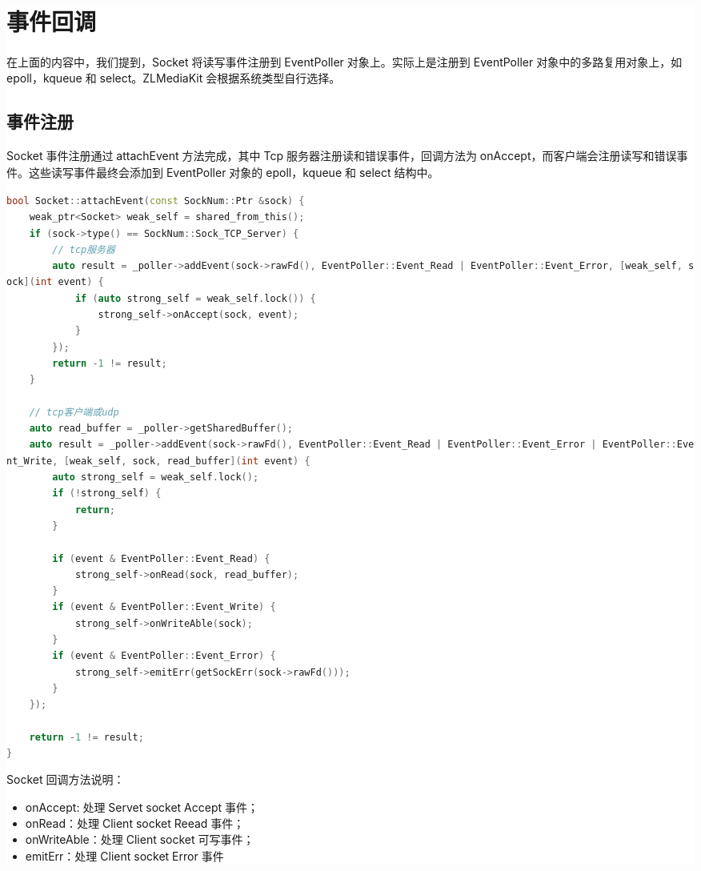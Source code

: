 # 事件回调

在上面的内容中，我们提到，Socket 将读写事件注册到 EventPoller 对象上。实际上是注册到 EventPoller 对象中的多路复用对象上，如 epoll，kqueue 和 select。ZLMediaKit 会根据系统类型自行选择。

## 事件注册

Socket 事件注册通过 attachEvent 方法完成，其中 Tcp 服务器注册读和错误事件，回调方法为 onAccept，而客户端会注册读写和错误事件。这些读写事件最终会添加到 EventPoller 对象的 epoll，kqueue 和 select 结构中。

```c++
bool Socket::attachEvent(const SockNum::Ptr &sock) {
    weak_ptr<Socket> weak_self = shared_from_this();
    if (sock->type() == SockNum::Sock_TCP_Server) {
        // tcp服务器
        auto result = _poller->addEvent(sock->rawFd(), EventPoller::Event_Read | EventPoller::Event_Error, [weak_self, sock](int event) {
            if (auto strong_self = weak_self.lock()) {
                strong_self->onAccept(sock, event);
            }
        });
        return -1 != result;
    }

    // tcp客户端或udp
    auto read_buffer = _poller->getSharedBuffer();
    auto result = _poller->addEvent(sock->rawFd(), EventPoller::Event_Read | EventPoller::Event_Error | EventPoller::Event_Write, [weak_self, sock, read_buffer](int event) {
        auto strong_self = weak_self.lock();
        if (!strong_self) {
            return;
        }

        if (event & EventPoller::Event_Read) {
            strong_self->onRead(sock, read_buffer);
        }
        if (event & EventPoller::Event_Write) {
            strong_self->onWriteAble(sock);
        }
        if (event & EventPoller::Event_Error) {
            strong_self->emitErr(getSockErr(sock->rawFd()));
        }
    });

    return -1 != result;
}
```
Socket 回调方法说明：
- onAccept: 处理 Servet socket Accept 事件；
- onRead：处理 Client socket Reead 事件；
- onWriteAble：处理 Client socket 可写事件；
- emitErr：处理 Client socket Error 事件
